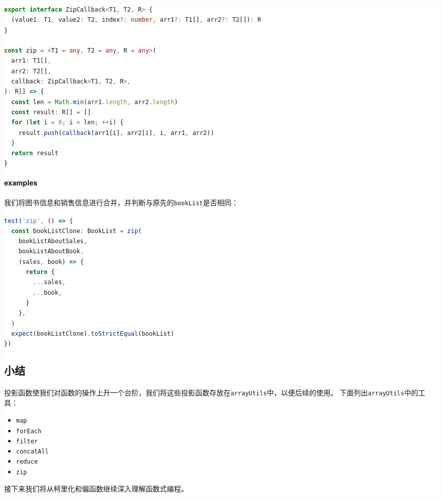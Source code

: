 ```ts
export interface ZipCallback<T1, T2, R> {
  (value1: T1, value2: T2, index?: number, arr1?: T1[], arr2?: T2[]): R
}

const zip = <T1 = any, T2 = any, R = any>(
  arr1: T1[],
  arr2: T2[],
  callback: ZipCallback<T1, T2, R>,
): R[] => {
  const len = Math.min(arr1.length, arr2.length)
  const result: R[] = []
  for (let i = 0; i < len; ++i) {
    result.push(callback(arr1[i], arr2[i], i, arr1, arr2))
  }
  return result
}
```

#### examples

我们将图书信息和销售信息进行合并，并判断与原先的`bookList`是否相同：

```ts
test('zip', () => {
  const bookListClone: BookList = zip(
    bookListAboutSales,
    bookListAboutBook,
    (sales, book) => {
      return {
        ...sales,
        ...book,
      }
    },
  )
  expect(bookListClone).toStrictEqual(bookList)
})
```

## 小结
投影函数使我们对函数的操作上升一个台阶，我们将这些投影函数存放在`arrayUtils`中，以便后续的使用。
下面列出`arrayUtils`中的工具：
+  `map`
+  `forEach`
+  `filter`
+  `concatAll`
+  `reduce`
+  `zip`

接下来我们将从柯里化和偏函数继续深入理解函数式编程。